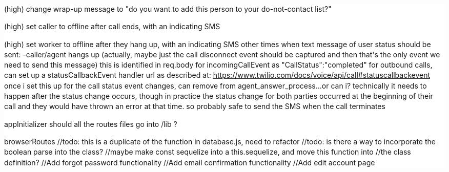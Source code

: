 (high)
change wrap-up message to "do you want to add this person to your do-not-contact list?"

(high)
set caller to offline after call ends, with an indicating SMS

(high)
set worker to offline after they hang up, with an indicating SMS
other times when text message of user status should be sent:
-caller/agent hangs up (actually, maybe just the call disconnect event should be captured and then that's the only event
we need to send this message)
this is identified in req.body for incomingCallEvent as "CallStatus":"completed"
for outbound calls, can set up a statusCallbackEvent handler url as described at:
https://www.twilio.com/docs/voice/api/call#statuscallbackevent
once i set this up for the call status event changes, can remove from agent_answer_process...or can i?
technically it needs to happen after the status change occurs, though in practice the status change
for both parties occurred at the beginning of their call and they would have thrown an error at that time.
so probably safe to send the SMS when the call terminates

appInitializer
should all the routes files go into /lib ?

browserRoutes
//todo: this is a duplicate of the function in database.js, need to refactor
//todo: is there a way to incorporate the boolean parse into the class?
//maybe make const sequelize into a this.sequelize, and move this function into
//the class definition?
//Add forgot password functionality
//Add email confirmation functionality
//Add edit account page

